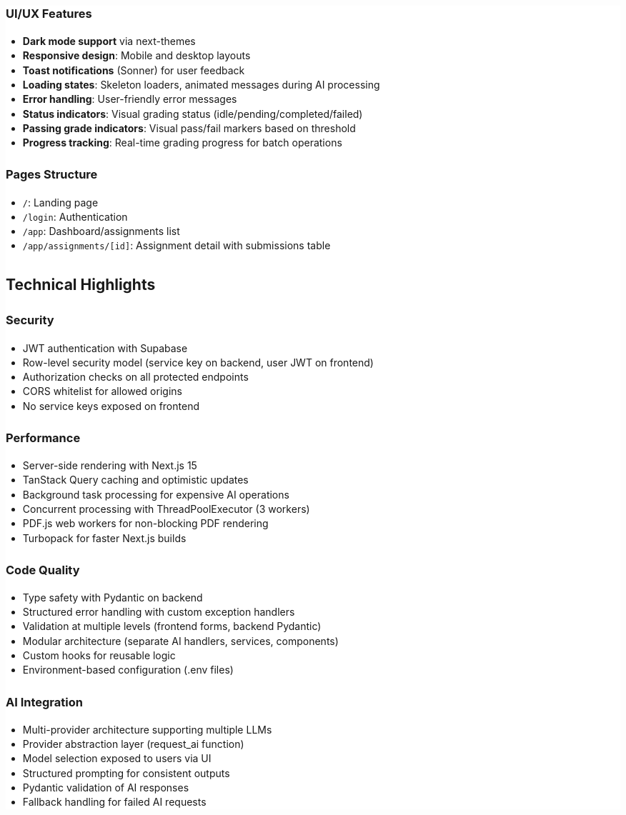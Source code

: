 ### UI/UX Features

-   **Dark mode support** via next-themes
-   **Responsive design**: Mobile and desktop layouts
-   **Toast notifications** (Sonner) for user feedback
-   **Loading states**: Skeleton loaders, animated messages during AI processing
-   **Error handling**: User-friendly error messages
-   **Status indicators**: Visual grading status (idle/pending/completed/failed)
-   **Passing grade indicators**: Visual pass/fail markers based on threshold
-   **Progress tracking**: Real-time grading progress for batch operations

### Pages Structure

-   `/`: Landing page
-   `/login`: Authentication
-   `/app`: Dashboard/assignments list
-   `/app/assignments/[id]`: Assignment detail with submissions table

## Technical Highlights

### Security

-   JWT authentication with Supabase
-   Row-level security model (service key on backend, user JWT on frontend)
-   Authorization checks on all protected endpoints
-   CORS whitelist for allowed origins
-   No service keys exposed on frontend

### Performance

-   Server-side rendering with Next.js 15
-   TanStack Query caching and optimistic updates
-   Background task processing for expensive AI operations
-   Concurrent processing with ThreadPoolExecutor (3 workers)
-   PDF.js web workers for non-blocking PDF rendering
-   Turbopack for faster Next.js builds

### Code Quality

-   Type safety with Pydantic on backend
-   Structured error handling with custom exception handlers
-   Validation at multiple levels (frontend forms, backend Pydantic)
-   Modular architecture (separate AI handlers, services, components)
-   Custom hooks for reusable logic
-   Environment-based configuration (.env files)

### AI Integration

-   Multi-provider architecture supporting multiple LLMs
-   Provider abstraction layer (request_ai function)
-   Model selection exposed to users via UI
-   Structured prompting for consistent outputs
-   Pydantic validation of AI responses
-   Fallback handling for failed AI requests
